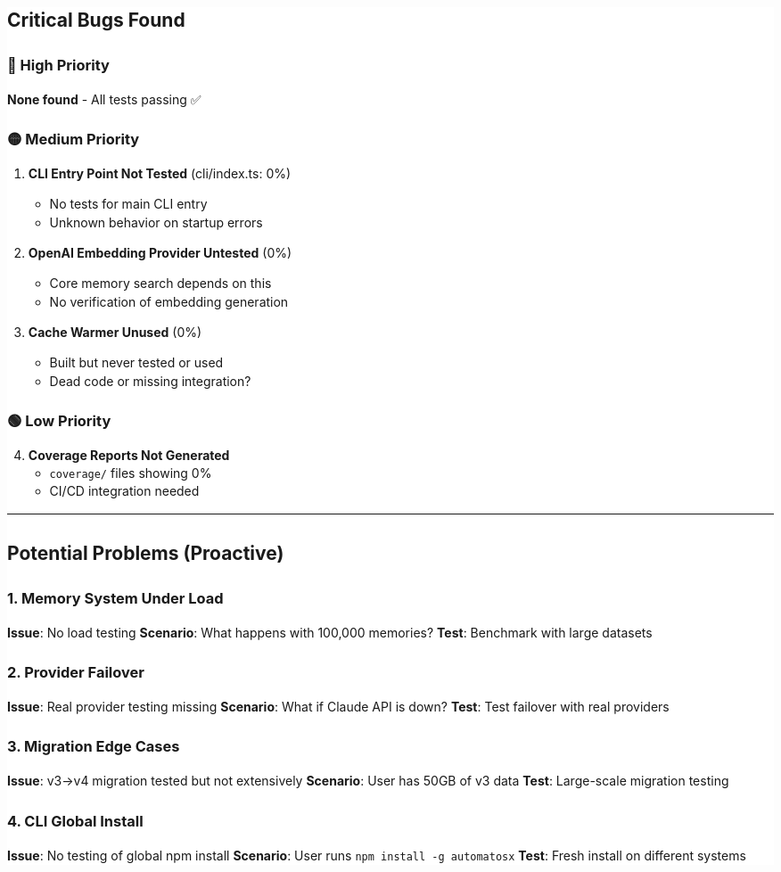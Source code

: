 
## Critical Bugs Found

### 🔴 High Priority

**None found** - All tests passing ✅

### 🟡 Medium Priority

1. **CLI Entry Point Not Tested** (cli/index.ts: 0%)
   - No tests for main CLI entry
   - Unknown behavior on startup errors

2. **OpenAI Embedding Provider Untested** (0%)
   - Core memory search depends on this
   - No verification of embedding generation

3. **Cache Warmer Unused** (0%)
   - Built but never tested or used
   - Dead code or missing integration?

### 🟢 Low Priority

4. **Coverage Reports Not Generated**
   - `coverage/` files showing 0%
   - CI/CD integration needed

---

## Potential Problems (Proactive)

### 1. Memory System Under Load

**Issue**: No load testing
**Scenario**: What happens with 100,000 memories?
**Test**: Benchmark with large datasets

### 2. Provider Failover

**Issue**: Real provider testing missing
**Scenario**: What if Claude API is down?
**Test**: Test failover with real providers

### 3. Migration Edge Cases

**Issue**: v3→v4 migration tested but not extensively
**Scenario**: User has 50GB of v3 data
**Test**: Large-scale migration testing

### 4. CLI Global Install

**Issue**: No testing of global npm install
**Scenario**: User runs `npm install -g automatosx`
**Test**: Fresh install on different systems
